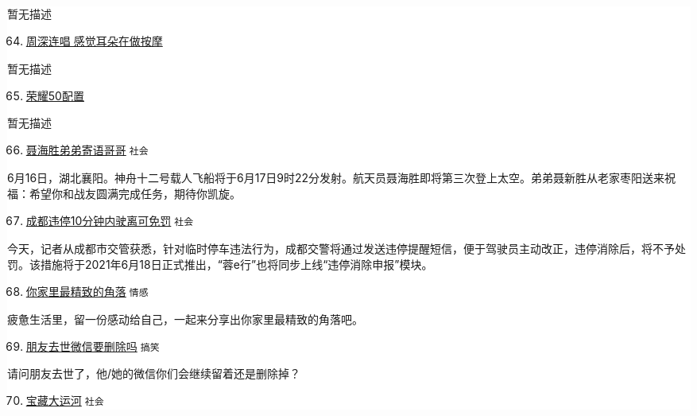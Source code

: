  暂无描述

64. [周深连唱 感觉耳朵在做按摩](https://m.weibo.cn/search?containerid=100103type%3D1%26t%3D10%26q%3D%E5%91%A8%E6%B7%B1%E8%BF%9E%E5%94%B1+%E6%84%9F%E8%A7%89%E8%80%B3%E6%9C%B5%E5%9C%A8%E5%81%9A%E6%8C%89%E6%91%A9&isnewpage=1&extparam=seat%3D1%26filter_type%3Drealtimehot%26dgr%3D0%26cate%3D0%26pos%3D42%26realpos%3D41%26flag%3D1%26c_type%3D31%26display_time%3D1623852117%26pre_seqid%3D162385211735603823225&luicode=10000011&lfid=106003type%3D25%26t%3D3%26disable_hot%3D1%26filter_type%3Drealtimehot)  

 暂无描述

65. [荣耀50配置](https://m.weibo.cn/search?containerid=100103type%3D1%26t%3D10%26q%3D%E8%8D%A3%E8%80%8050%E9%85%8D%E7%BD%AE&isnewpage=1&extparam=seat%3D1%26filter_type%3Drealtimehot%26dgr%3D0%26cate%3D0%26pos%3D43%26realpos%3D42%26flag%3D1%26c_type%3D31%26display_time%3D1623852117%26pre_seqid%3D162385211735603823225&luicode=10000011&lfid=106003type%3D25%26t%3D3%26disable_hot%3D1%26filter_type%3Drealtimehot)  

 暂无描述

66. [聂海胜弟弟寄语哥哥](https://m.weibo.cn/search?containerid=100103type%3D1%26t%3D10%26q%3D%23%E8%81%82%E6%B5%B7%E8%83%9C%E5%BC%9F%E5%BC%9F%E5%AF%84%E8%AF%AD%E5%93%A5%E5%93%A5%23&isnewpage=1&extparam=seat%3D1%26filter_type%3Drealtimehot%26dgr%3D0%26cate%3D0%26pos%3D45%26realpos%3D44%26flag%3D1%26c_type%3D31%26display_time%3D1623852117%26pre_seqid%3D162385211735603823225&luicode=10000011&lfid=106003type%3D25%26t%3D3%26disable_hot%3D1%26filter_type%3Drealtimehot) `社会` 

 6月16日，湖北襄阳。神舟十二号载人飞船将于6月17日9时22分发射。航天员聂海胜即将第三次登上太空。弟弟聂新胜从老家枣阳送来祝福：希望你和战友圆满完成任务，期待你凯旋。

67. [成都违停10分钟内驶离可免罚](https://m.weibo.cn/search?containerid=100103type%3D1%26t%3D10%26q%3D%23%E6%88%90%E9%83%BD%E8%BF%9D%E5%81%9C10%E5%88%86%E9%92%9F%E5%86%85%E9%A9%B6%E7%A6%BB%E5%8F%AF%E5%85%8D%E7%BD%9A%23&isnewpage=1&extparam=seat%3D1%26filter_type%3Drealtimehot%26dgr%3D0%26cate%3D0%26pos%3D48%26realpos%3D47%26flag%3D0%26c_type%3D31%26display_time%3D1623852117%26pre_seqid%3D162385211735603823225&luicode=10000011&lfid=106003type%3D25%26t%3D3%26disable_hot%3D1%26filter_type%3Drealtimehot) `社会` 

 今天，记者从成都市交管获悉，针对临时停车违法行为，成都交警将通过发送违停提醒短信，便于驾驶员主动改正，违停消除后，将不予处罚。该措施将于2021年6月18日正式推出，“蓉e行”也将同步上线“违停消除申报”模块。

68. [你家里最精致的角落](https://m.weibo.cn/search?containerid=100103type%3D1%26t%3D10%26q%3D%23%E4%BD%A0%E5%AE%B6%E9%87%8C%E6%9C%80%E7%B2%BE%E8%87%B4%E7%9A%84%E8%A7%92%E8%90%BD%23&isnewpage=1&extparam=seat%3D1%26filter_type%3Drealtimehot%26dgr%3D0%26cate%3D0%26pos%3D50%26realpos%3D49%26flag%3D1%26c_type%3D31%26display_time%3D1623852117%26pre_seqid%3D162385211735603823225&luicode=10000011&lfid=106003type%3D25%26t%3D3%26disable_hot%3D1%26filter_type%3Drealtimehot) `情感` 

 疲惫生活里，留一份感动给自己，一起来分享出你家里最精致的角落吧。

69. [朋友去世微信要删除吗](https://m.weibo.cn/search?containerid=100103type%3D1%26t%3D10%26q%3D%23%E6%9C%8B%E5%8F%8B%E5%8E%BB%E4%B8%96%E5%BE%AE%E4%BF%A1%E8%A6%81%E5%88%A0%E9%99%A4%E5%90%97%23&isnewpage=1&extparam=seat%3D1%26filter_type%3Drealtimehot%26dgr%3D0%26cate%3D0%26pos%3D51%26realpos%3D50%26flag%3D0%26c_type%3D31%26display_time%3D1623852117%26pre_seqid%3D162385211735603823225&luicode=10000011&lfid=106003type%3D25%26t%3D3%26disable_hot%3D1%26filter_type%3Drealtimehot) `搞笑` 

 请问朋友去世了，他/她的微信你们会继续留着还是删除掉？

70. [宝藏大运河](https://m.weibo.cn/search?containerid=100103type%3D1%26t%3D10%26q%3D%23%E5%AE%9D%E8%97%8F%E5%A4%A7%E8%BF%90%E6%B2%B3%23&isnewpage=1&extparam=seat%3D1%26pos%3D0%26dgr%3D0%26c_type%3D51%26filter_type%3Drealtimehot%26cate%3D10103%26display_time%3D1623849048%26pre_seqid%3D162384904853701951236&luicode=10000011&lfid=106003type%3D25%26t%3D3%26disable_hot%3D1%26filter_type%3Drealtimehot) `社会` 

